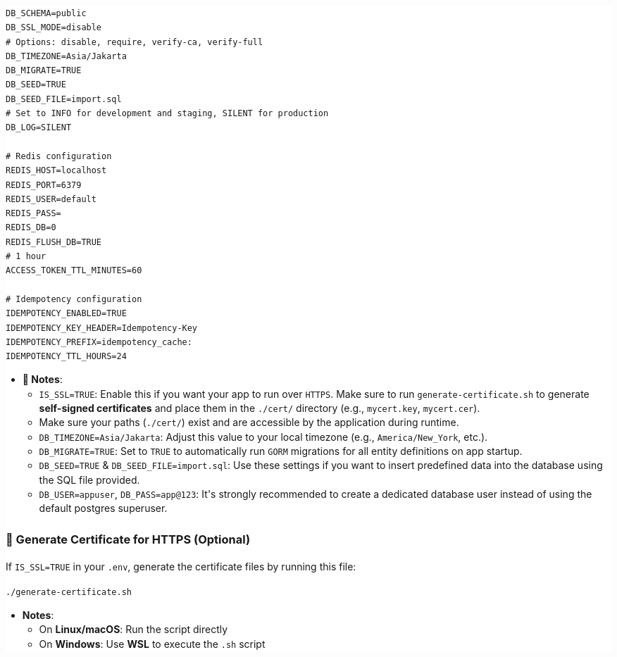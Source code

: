 ```properties
DB_SCHEMA=public
DB_SSL_MODE=disable
# Options: disable, require, verify-ca, verify-full
DB_TIMEZONE=Asia/Jakarta
DB_MIGRATE=TRUE
DB_SEED=TRUE
DB_SEED_FILE=import.sql
# Set to INFO for development and staging, SILENT for production
DB_LOG=SILENT

# Redis configuration
REDIS_HOST=localhost
REDIS_PORT=6379
REDIS_USER=default
REDIS_PASS=
REDIS_DB=0
REDIS_FLUSH_DB=TRUE
# 1 hour
ACCESS_TOKEN_TTL_MINUTES=60

# Idempotency configuration
IDEMPOTENCY_ENABLED=TRUE
IDEMPOTENCY_KEY_HEADER=Idempotency-Key
IDEMPOTENCY_PREFIX=idempotency_cache:
IDEMPOTENCY_TTL_HOURS=24
```

- **🔐 Notes**:  
  - `IS_SSL=TRUE`: Enable this if you want your app to run over `HTTPS`. Make sure to run `generate-certificate.sh` to generate **self-signed certificates** and place them in the `./cert/` directory (e.g., `mycert.key`, `mycert.cer`).
  - Make sure your paths (`./cert/`) exist and are accessible by the application during runtime.
  - `DB_TIMEZONE=Asia/Jakarta`: Adjust this value to your local timezone (e.g., `America/New_York`, etc.).
  - `DB_MIGRATE=TRUE`: Set to `TRUE` to automatically run `GORM` migrations for all entity definitions on app startup.
  - `DB_SEED=TRUE` & `DB_SEED_FILE=import.sql`: Use these settings if you want to insert predefined data into the database using the SQL file provided.
  - `DB_USER=appuser`, `DB_PASS=app@123`: It's strongly recommended to create a dedicated database user instead of using the default postgres superuser.

### 🔐 Generate Certificate for HTTPS (Optional)  

If `IS_SSL=TRUE` in your `.env`, generate the certificate files by running this file:  
```bash
./generate-certificate.sh
```

- **Notes**:  
  - On **Linux/macOS**: Run the script directly
  - On **Windows**: Use **WSL** to execute the `.sh` script
